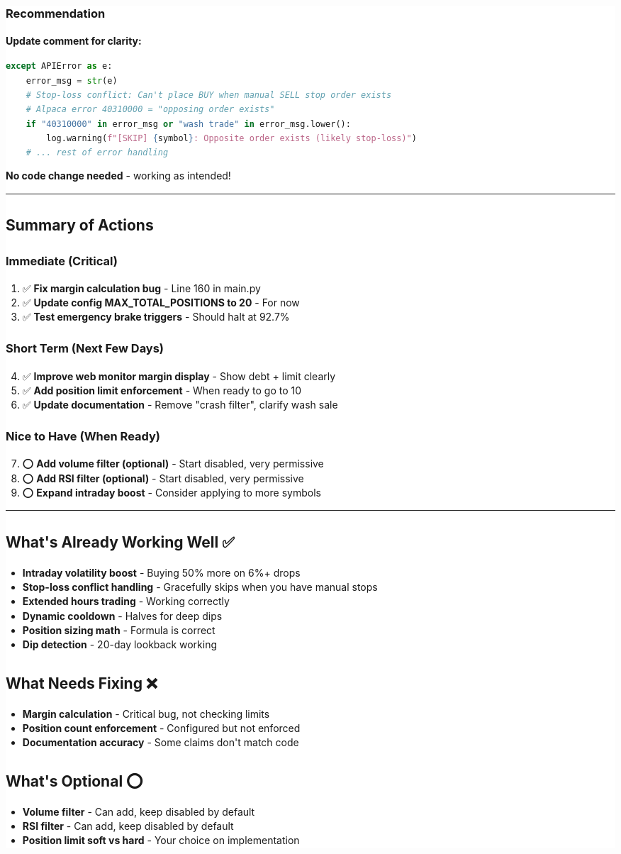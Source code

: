 ### Recommendation

**Update comment for clarity:**
```python
except APIError as e:
    error_msg = str(e)
    # Stop-loss conflict: Can't place BUY when manual SELL stop order exists
    # Alpaca error 40310000 = "opposing order exists"
    if "40310000" in error_msg or "wash trade" in error_msg.lower():
        log.warning(f"[SKIP] {symbol}: Opposite order exists (likely stop-loss)")
    # ... rest of error handling
```

**No code change needed** - working as intended!

---

## Summary of Actions

### Immediate (Critical)
1. ✅ **Fix margin calculation bug** - Line 160 in main.py
2. ✅ **Update config MAX_TOTAL_POSITIONS to 20** - For now
3. ✅ **Test emergency brake triggers** - Should halt at 92.7%

### Short Term (Next Few Days)
4. ✅ **Improve web monitor margin display** - Show debt + limit clearly
5. ✅ **Add position limit enforcement** - When ready to go to 10
6. ✅ **Update documentation** - Remove "crash filter", clarify wash sale

### Nice to Have (When Ready)
7. ⭕ **Add volume filter (optional)** - Start disabled, very permissive
8. ⭕ **Add RSI filter (optional)** - Start disabled, very permissive
9. ⭕ **Expand intraday boost** - Consider applying to more symbols

---

## What's Already Working Well ✅

- **Intraday volatility boost** - Buying 50% more on 6%+ drops
- **Stop-loss conflict handling** - Gracefully skips when you have manual stops
- **Extended hours trading** - Working correctly
- **Dynamic cooldown** - Halves for deep dips
- **Position sizing math** - Formula is correct
- **Dip detection** - 20-day lookback working

## What Needs Fixing ❌

- **Margin calculation** - Critical bug, not checking limits
- **Position count enforcement** - Configured but not enforced
- **Documentation accuracy** - Some claims don't match code

## What's Optional ⭕

- **Volume filter** - Can add, keep disabled by default
- **RSI filter** - Can add, keep disabled by default
- **Position limit soft vs hard** - Your choice on implementation
